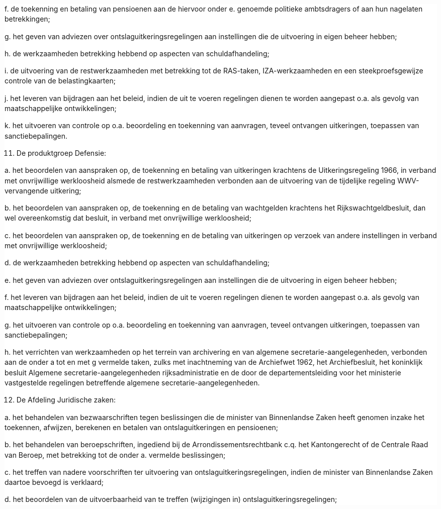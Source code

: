 f.  de toekenning en betaling van pensioenen aan de hiervoor onder e. genoemde politieke ambtsdragers of aan hun nagelaten betrekkingen; 

g.  het geven van adviezen over ontslaguitkeringsregelingen aan instellingen die de uitvoering in eigen beheer hebben; 

h.  de werkzaamheden betrekking hebbend op aspecten van schuldafhandeling;  

i.  de uitvoering van de restwerkzaamheden met betrekking tot de RAS-taken, IZA-werkzaamheden en een steekproefsgewijze controle van de belastingkaarten;  

j.  het leveren van bijdragen aan het beleid, indien de uit te voeren regelingen dienen te worden aangepast o.a. als gevolg van maatschappelijke ontwikkelingen;  

k.  het uitvoeren van controle op o.a. beoordeling en toekenning van aanvragen, teveel ontvangen uitkeringen, toepassen van sanctiebepalingen.  

11.  De produktgroep Defensie: 

a.  het beoordelen van aanspraken op, de toekenning en betaling van uitkeringen krachtens de Uitkeringsregeling 1966, in verband met onvrijwillige werkloosheid alsmede de restwerkzaamheden verbonden aan de uitvoering van de tijdelijke regeling WWV-vervangende uitkering; 

b.  het beoordelen van aanspraken op, de toekenning en de betaling van wachtgelden krachtens het Rijkswachtgeldbesluit, dan wel overeenkomstig dat besluit, in verband met onvrijwillige werkloosheid; 

c.  het beoordelen van aanspraken op, de toekenning en de betaling van uitkeringen op verzoek van andere instellingen in verband met onvrijwillige werkloosheid; 

d.  de werkzaamheden betrekking hebbend op aspecten van schuldafhandeling;  

e.  het geven van adviezen over ontslaguitkeringsregelingen aan instellingen die de uitvoering in eigen beheer hebben; 

f.  het leveren van bijdragen aan het beleid, indien de uit te voeren regelingen dienen te worden aangepast o.a. als gevolg van maatschappelijke ontwikkelingen;  

g.  het uitvoeren van controle op o.a. beoordeling en toekenning van aanvragen, teveel ontvangen uitkeringen, toepassen van sanctiebepalingen; 

h.  het verrichten van werkzaamheden op het terrein van archivering en van algemene secretarie-aangelegenheden, verbonden aan de onder a tot en met g vermelde taken, zulks met inachtneming van de Archiefwet 1962, het Archiefbesluit, het koninklijk besluit Algemene secretarie-aangelegenheden rijksadministratie en de door de departementsleiding voor het ministerie vastgestelde regelingen betreffende algemene secretarie-aangelegenheden.  

12.  De Afdeling Juridische zaken: 

a.  het behandelen van bezwaarschriften tegen beslissingen die de minister van Binnenlandse Zaken heeft genomen inzake het toekennen, afwijzen, berekenen en betalen van ontslaguitkeringen en pensioenen; 

b.  het behandelen van beroepschriften, ingediend bij de Arrondissementsrechtbank c.q. het Kantongerecht of de Centrale Raad van Beroep, met betrekking tot de onder a. vermelde beslissingen; 

c.  het treffen van nadere voorschriften ter uitvoering van ontslaguitkeringsregelingen, indien de minister van Binnenlandse Zaken daartoe bevoegd is verklaard; 

d.  het beoordelen van de uitvoerbaarheid van te treffen (wijzigingen in) ontslaguitkeringsregelingen; 
